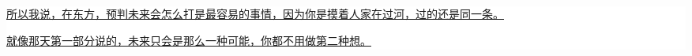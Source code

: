 [所以我说，在东方，预判未来会怎么打是最容易的事情，因为你是摸着人家在过河，过的还是同一条。  
](http://mp.weixin.qq.com/s?__biz=MzkwMzQ1MzczOQ==&mid=2247484171&idx=1&sn=66e805158e844128a24f899d8a98154b&chksm=c0974e4ff7e0c75990d2180928f5e2956e402cfa64e222d49ecb464376ad2fd8848af6f87547&scene=21#wechat_redirect)

[就像那天第一部分说的，未来只会是那么一种可能，你都不用做第二种想。](http://mp.weixin.qq.com/s?__biz=MzkwMzQ1MzczOQ==&mid=2247484171&idx=1&sn=66e805158e844128a24f899d8a98154b&chksm=c0974e4ff7e0c75990d2180928f5e2956e402cfa64e222d49ecb464376ad2fd8848af6f87547&scene=21#wechat_redirect)

